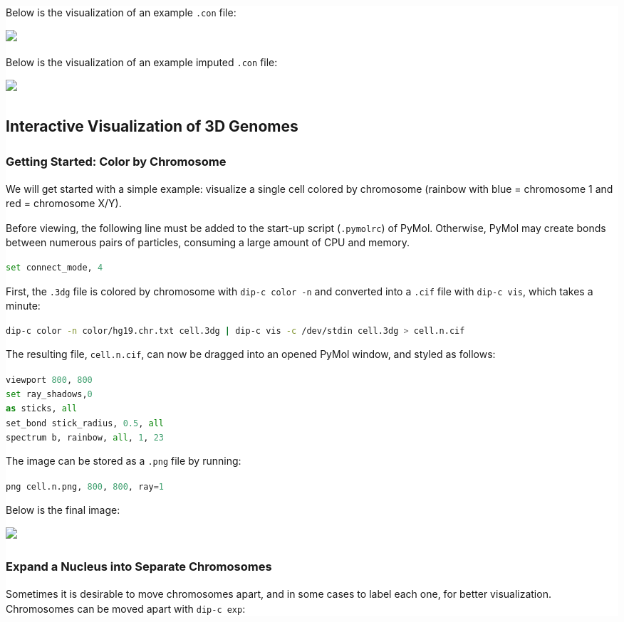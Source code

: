 Below is the visualization of an example `.con` file:

<img src="images/juicebox.png" width="500">

Below is the visualization of an example imputed `.con` file:

<img src="images/juicebox_imputed.png" width="500">

## <a name="view3d"></a>Interactive Visualization of 3D Genomes
### <a name="basic_color_chr"></a>Getting Started: Color by Chromosome
We will get started with a simple example: visualize a single cell colored by chromosome (rainbow with blue = chromosome 1 and red = chromosome X/Y).

Before viewing, the following line must be added to the start-up script (`.pymolrc`) of PyMol. Otherwise, PyMol may create bonds between numerous pairs of particles, consuming a large amount of CPU and memory.
```python
set connect_mode, 4
```

First, the `.3dg` file is colored by chromosome with `dip-c color -n` and converted into a `.cif` file with `dip-c vis`, which takes a minute:

```sh
dip-c color -n color/hg19.chr.txt cell.3dg | dip-c vis -c /dev/stdin cell.3dg > cell.n.cif
```

The resulting file, `cell.n.cif`, can now be dragged into an opened PyMol window, and styled as follows:

```python
viewport 800, 800
set ray_shadows,0
as sticks, all
set_bond stick_radius, 0.5, all
spectrum b, rainbow, all, 1, 23
```

The image can be stored as a `.png` file by running:

```python
png cell.n.png, 800, 800, ray=1
```

Below is the final image:

<img src="images/pymol.n.png" width="400">

### <a name="exp_chr"></a>Expand a Nucleus into Separate Chromosomes
Sometimes it is desirable to move chromosomes apart, and in some cases to label each one, for better visualization. Chromosomes can be moved apart with `dip-c exp`:
